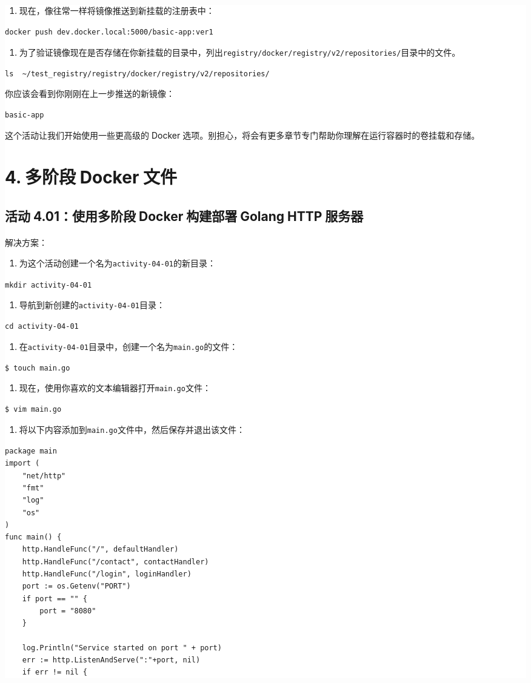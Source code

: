 1.  现在，像往常一样将镜像推送到新挂载的注册表中：

```
docker push dev.docker.local:5000/basic-app:ver1
```

1.  为了验证镜像现在是否存储在你新挂载的目录中，列出`registry/docker/registry/v2/repositories/`目录中的文件。

```
ls  ~/test_registry/registry/docker/registry/v2/repositories/
```

你应该会看到你刚刚在上一步推送的新镜像：

```
basic-app
```

这个活动让我们开始使用一些更高级的 Docker 选项。别担心，将会有更多章节专门帮助你理解在运行容器时的卷挂载和存储。

# 4\. 多阶段 Docker 文件

## 活动 4.01：使用多阶段 Docker 构建部署 Golang HTTP 服务器

解决方案：

1.  为这个活动创建一个名为`activity-04-01`的新目录：

```
mkdir activity-04-01
```

1.  导航到新创建的`activity-04-01`目录：

```
cd activity-04-01
```

1.  在`activity-04-01`目录中，创建一个名为`main.go`的文件：

```
$ touch main.go
```

1.  现在，使用你喜欢的文本编辑器打开`main.go`文件：

```
$ vim main.go
```

1.  将以下内容添加到`main.go`文件中，然后保存并退出该文件：

```
package main
import (
    "net/http"
    "fmt"
    "log"
    "os"
)
func main() {
    http.HandleFunc("/", defaultHandler)
    http.HandleFunc("/contact", contactHandler)
    http.HandleFunc("/login", loginHandler)
    port := os.Getenv("PORT")
    if port == "" {
        port = "8080"
    }

    log.Println("Service started on port " + port)
    err := http.ListenAndServe(":"+port, nil)
    if err != nil {
```